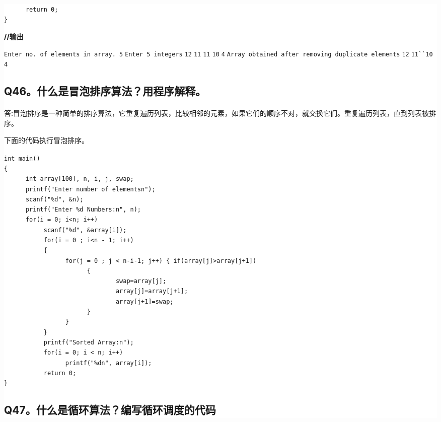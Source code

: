 ```
      return 0;
}
```

**//输出**

`Enter no. of elements in array. 5`
`Enter 5 integers`
`12`
`11`
`11`
`10`
`4`
`Array obtained after removing duplicate elements`
`12`
`11``10`
`4`

## **Q46。什么是冒泡排序算法？用程序解释。**

答:冒泡排序是一种简单的排序算法，它重复遍历列表，比较相邻的元素，如果它们的顺序不对，就交换它们。重复遍历列表，直到列表被排序。

下面的代码执行冒泡排序。

```
int main()
{
      int array[100], n, i, j, swap; 
      printf("Enter number of elementsn");
      scanf("%d", &n); 
      printf("Enter %d Numbers:n", n); 
      for(i = 0; i<n; i++)
           scanf("%d", &array[i]); 
           for(i = 0 ; i<n - 1; i++)
           {
                 for(j = 0 ; j < n-i-1; j++) { if(array[j]>array[j+1]) 
                       {
                               swap=array[j];
                               array[j]=array[j+1];
                               array[j+1]=swap;
                       }
                 }
           } 
           printf("Sorted Array:n"); 
           for(i = 0; i < n; i++)
                 printf("%dn", array[i]);
           return 0;
}
```

## **Q47。什么是循环算法？编写循环调度的代码**

